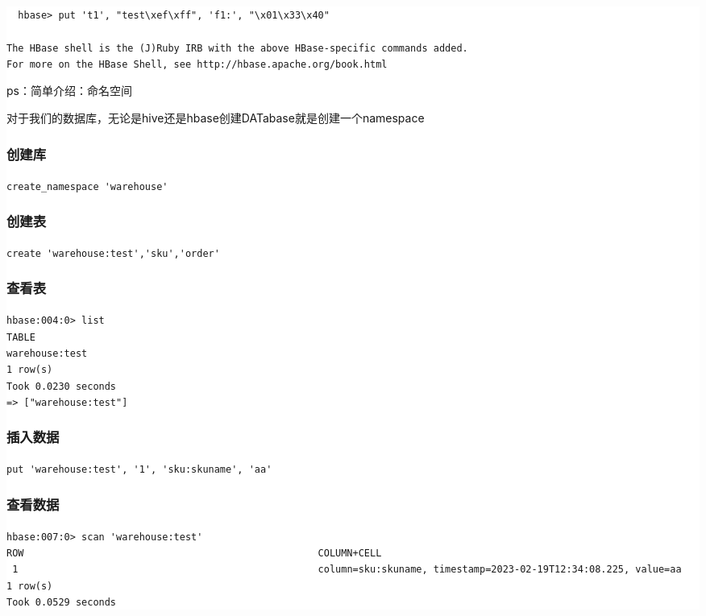 ```
  hbase> put 't1', "test\xef\xff", 'f1:', "\x01\x33\x40"

The HBase shell is the (J)Ruby IRB with the above HBase-specific commands added.
For more on the HBase Shell, see http://hbase.apache.org/book.html

```

ps：简单介绍：命名空间

对于我们的数据库，无论是hive还是hbase创建DATabase就是创建一个namespace

### 创建库

```
create_namespace 'warehouse'
```

### 创建表

```
create 'warehouse:test','sku','order'
```

### 查看表

```
hbase:004:0> list
TABLE                                                                                                                                                                                                  
warehouse:test                                                                                                                                                                                         
1 row(s)
Took 0.0230 seconds                                                                                                                                                                                    
=> ["warehouse:test"]
```

### 插入数据

```
put 'warehouse:test', '1', 'sku:skuname', 'aa'
```

### 查看数据

```
hbase:007:0> scan 'warehouse:test'
ROW                                                   COLUMN+CELL                                                                                                                                      
 1                                                    column=sku:skuname, timestamp=2023-02-19T12:34:08.225, value=aa                                                                                  
1 row(s)
Took 0.0529 seconds  
```
